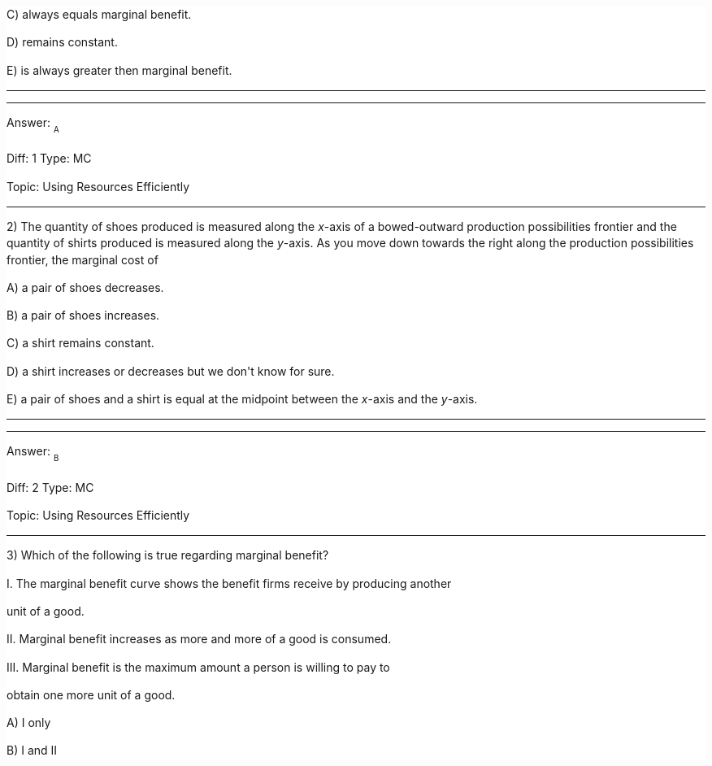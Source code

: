 C\) always equals marginal benefit.

D\) remains constant.

E\) is always greater then marginal benefit.



---
---
Answer: <sub><sub>A<sub><sub>

Diff: 1 Type: MC

Topic: Using Resources Efficiently

---
2\) The quantity of shoes produced is measured along the *x*-axis of a
bowed-outward production possibilities frontier and the quantity of
shirts produced is measured along the *y*-axis. As you move down towards
the right along the production possibilities frontier, the marginal cost
of

A\) a pair of shoes decreases.

B\) a pair of shoes increases.

C\) a shirt remains constant.

D\) a shirt increases or decreases but we don\'t know for sure.

E\) a pair of shoes and a shirt is equal at the midpoint between the
*x*-axis and the *y*-axis.



---
---
Answer: <sub><sub>B<sub><sub>

Diff: 2 Type: MC

Topic: Using Resources Efficiently

---
3\) Which of the following is true regarding marginal benefit?

I. The marginal benefit curve shows the benefit firms receive by
producing another

unit of a good.

II\. Marginal benefit increases as more and more of a good is consumed.

III\. Marginal benefit is the maximum amount a person is willing to pay
to

obtain one more unit of a good.

A\) I only

B\) I and II
